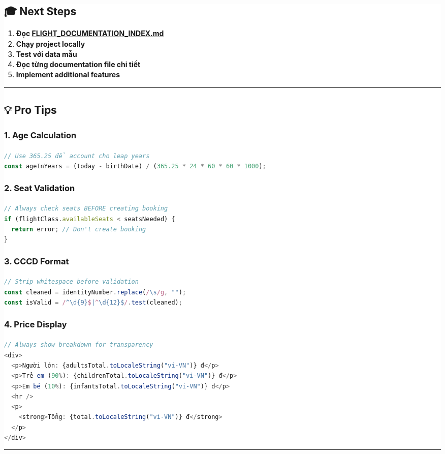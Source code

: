 
## 🎓 Next Steps

1. **Đọc [FLIGHT_DOCUMENTATION_INDEX.md](./FLIGHT_DOCUMENTATION_INDEX.md)**
2. **Chạy project locally**
3. **Test với data mẫu**
4. **Đọc từng documentation file chi tiết**
5. **Implement additional features**

---

## 💡 Pro Tips

### 1. Age Calculation

```javascript
// Use 365.25 để account cho leap years
const ageInYears = (today - birthDate) / (365.25 * 24 * 60 * 60 * 1000);
```

### 2. Seat Validation

```javascript
// Always check seats BEFORE creating booking
if (flightClass.availableSeats < seatsNeeded) {
  return error; // Don't create booking
}
```

### 3. CCCD Format

```javascript
// Strip whitespace before validation
const cleaned = identityNumber.replace(/\s/g, "");
const isValid = /^\d{9}$|^\d{12}$/.test(cleaned);
```

### 4. Price Display

```javascript
// Always show breakdown for transparency
<div>
  <p>Người lớn: {adultsTotal.toLocaleString("vi-VN")} đ</p>
  <p>Trẻ em (90%): {childrenTotal.toLocaleString("vi-VN")} đ</p>
  <p>Em bé (10%): {infantsTotal.toLocaleString("vi-VN")} đ</p>
  <hr />
  <p>
    <strong>Tổng: {total.toLocaleString("vi-VN")} đ</strong>
  </p>
</div>
```

---
